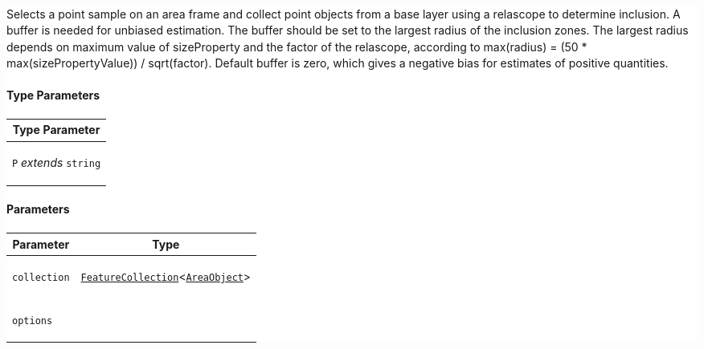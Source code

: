 Selects a point sample on an area frame and collect point objects from a base
layer using a relascope to determine inclusion. A buffer is needed for unbiased
estimation. The buffer should be set to the largest radius of the inclusion zones.
The largest radius depends on maximum value of sizeProperty and the factor of
the relascope, according to max(radius) = (50 \* max(sizePropertyValue)) / sqrt(factor).
Default buffer is zero, which gives a negative bias for estimates of positive
quantities.

#### Type Parameters

<table>
<thead>
<tr>
<th>Type Parameter</th>
</tr>
</thead>
<tbody>
<tr>
<td>

`P` _extends_ `string`

</td>
</tr>
</tbody>
</table>

#### Parameters

<table>
<thead>
<tr>
<th>Parameter</th>
<th>Type</th>
</tr>
</thead>
<tbody>
<tr>
<td>

`collection`

</td>
<td>

[`FeatureCollection`](../../../geojson.md#featurecollection)<[`AreaObject`](../../../geojson.md#areaobject)>

</td>
</tr>
<tr>
<td>

`options`

</td>
<td>
